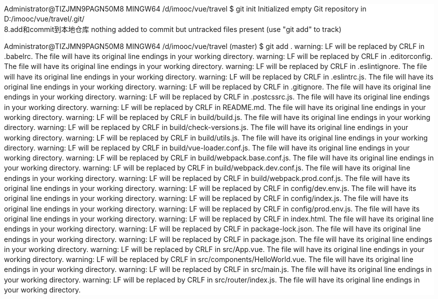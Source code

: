 Administrator@TIZJMN9PAGN50M8 MINGW64 /d/imooc/vue/travel
$ git init
Initialized empty Git repository in D:/imooc/vue/travel/.git/<br/>
8.add和commit到本地仓库
nothing added to commit but untracked files present (use "git add" to track)

Administrator@TIZJMN9PAGN50M8 MINGW64 /d/imooc/vue/travel (master)
$ git add .
warning: LF will be replaced by CRLF in .babelrc.
The file will have its original line endings in your working directory.
warning: LF will be replaced by CRLF in .editorconfig.
The file will have its original line endings in your working directory.
warning: LF will be replaced by CRLF in .eslintignore.
The file will have its original line endings in your working directory.
warning: LF will be replaced by CRLF in .eslintrc.js.
The file will have its original line endings in your working directory.
warning: LF will be replaced by CRLF in .gitignore.
The file will have its original line endings in your working directory.
warning: LF will be replaced by CRLF in .postcssrc.js.
The file will have its original line endings in your working directory.
warning: LF will be replaced by CRLF in README.md.
The file will have its original line endings in your working directory.
warning: LF will be replaced by CRLF in build/build.js.
The file will have its original line endings in your working directory.
warning: LF will be replaced by CRLF in build/check-versions.js.
The file will have its original line endings in your working directory.
warning: LF will be replaced by CRLF in build/utils.js.
The file will have its original line endings in your working directory.
warning: LF will be replaced by CRLF in build/vue-loader.conf.js.
The file will have its original line endings in your working directory.
warning: LF will be replaced by CRLF in build/webpack.base.conf.js.
The file will have its original line endings in your working directory.
warning: LF will be replaced by CRLF in build/webpack.dev.conf.js.
The file will have its original line endings in your working directory.
warning: LF will be replaced by CRLF in build/webpack.prod.conf.js.
The file will have its original line endings in your working directory.
warning: LF will be replaced by CRLF in config/dev.env.js.
The file will have its original line endings in your working directory.
warning: LF will be replaced by CRLF in config/index.js.
The file will have its original line endings in your working directory.
warning: LF will be replaced by CRLF in config/prod.env.js.
The file will have its original line endings in your working directory.
warning: LF will be replaced by CRLF in index.html.
The file will have its original line endings in your working directory.
warning: LF will be replaced by CRLF in package-lock.json.
The file will have its original line endings in your working directory.
warning: LF will be replaced by CRLF in package.json.
The file will have its original line endings in your working directory.
warning: LF will be replaced by CRLF in src/App.vue.
The file will have its original line endings in your working directory.
warning: LF will be replaced by CRLF in src/components/HelloWorld.vue.
The file will have its original line endings in your working directory.
warning: LF will be replaced by CRLF in src/main.js.
The file will have its original line endings in your working directory.
warning: LF will be replaced by CRLF in src/router/index.js.
The file will have its original line endings in your working directory.
